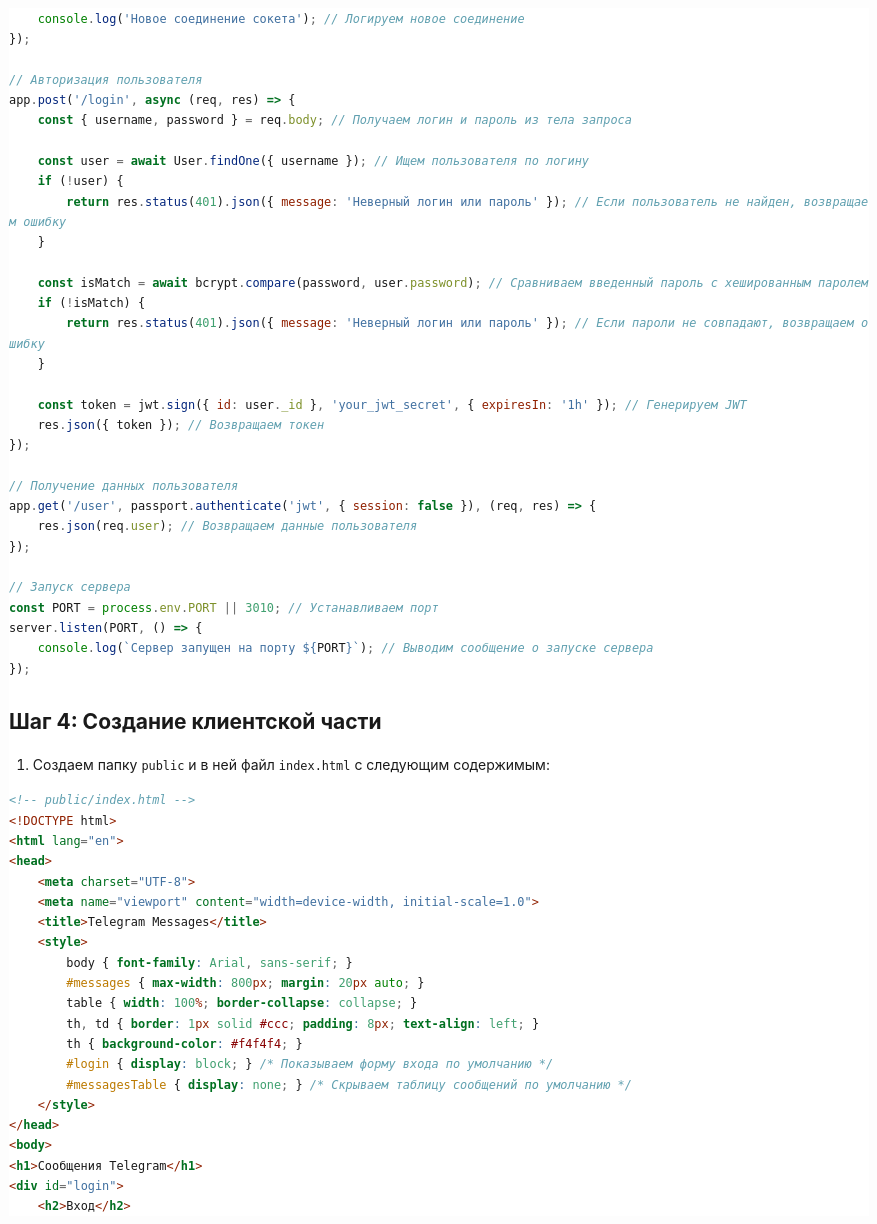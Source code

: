 ```javascript
    console.log('Новое соединение сокета'); // Логируем новое соединение
});

// Авторизация пользователя
app.post('/login', async (req, res) => {
    const { username, password } = req.body; // Получаем логин и пароль из тела запроса

    const user = await User.findOne({ username }); // Ищем пользователя по логину
    if (!user) {
        return res.status(401).json({ message: 'Неверный логин или пароль' }); // Если пользователь не найден, возвращаем ошибку
    }

    const isMatch = await bcrypt.compare(password, user.password); // Сравниваем введенный пароль с хешированным паролем
    if (!isMatch) {
        return res.status(401).json({ message: 'Неверный логин или пароль' }); // Если пароли не совпадают, возвращаем ошибку
    }

    const token = jwt.sign({ id: user._id }, 'your_jwt_secret', { expiresIn: '1h' }); // Генерируем JWT
    res.json({ token }); // Возвращаем токен
});

// Получение данных пользователя
app.get('/user', passport.authenticate('jwt', { session: false }), (req, res) => {
    res.json(req.user); // Возвращаем данные пользователя
});

// Запуск сервера
const PORT = process.env.PORT || 3010; // Устанавливаем порт
server.listen(PORT, () => {
    console.log(`Сервер запущен на порту ${PORT}`); // Выводим сообщение о запуске сервера
});
``````


## Шаг 4: Создание клиентской части

1. Создаем папку `public` и в ней файл `index.html` с следующим содержимым:

``````html
<!-- public/index.html -->
<!DOCTYPE html>
<html lang="en">
<head>
    <meta charset="UTF-8">
    <meta name="viewport" content="width=device-width, initial-scale=1.0">
    <title>Telegram Messages</title>
    <style>
        body { font-family: Arial, sans-serif; }
        #messages { max-width: 800px; margin: 20px auto; }
        table { width: 100%; border-collapse: collapse; }
        th, td { border: 1px solid #ccc; padding: 8px; text-align: left; }
        th { background-color: #f4f4f4; }
        #login { display: block; } /* Показываем форму входа по умолчанию */
        #messagesTable { display: none; } /* Скрываем таблицу сообщений по умолчанию */
    </style>
</head>
<body>
<h1>Сообщения Telegram</h1>
<div id="login">
    <h2>Вход</h2>
``````